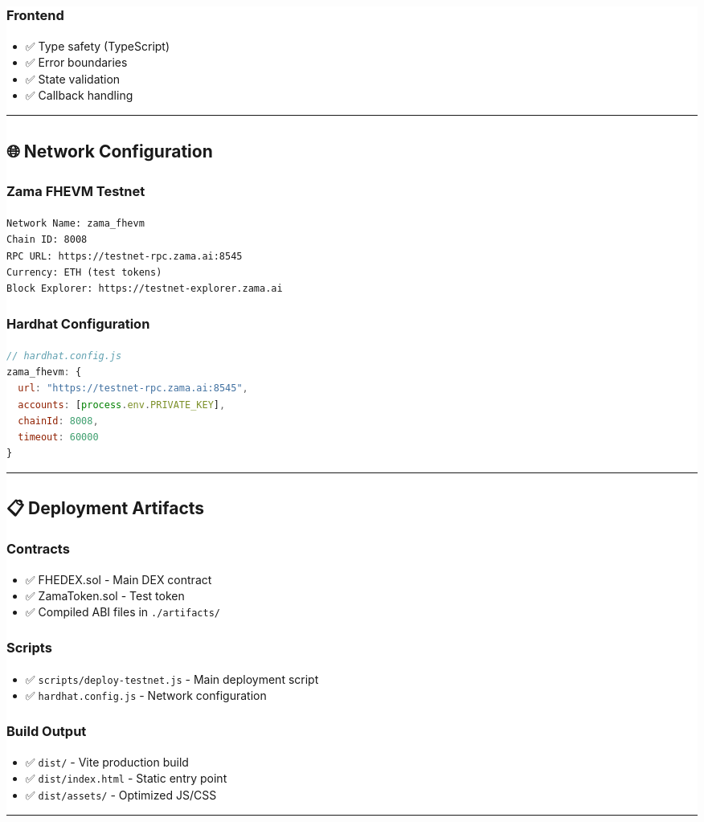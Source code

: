 ### Frontend
- ✅ Type safety (TypeScript)
- ✅ Error boundaries
- ✅ State validation
- ✅ Callback handling

---

## 🌐 Network Configuration

### Zama FHEVM Testnet
```
Network Name: zama_fhevm
Chain ID: 8008
RPC URL: https://testnet-rpc.zama.ai:8545
Currency: ETH (test tokens)
Block Explorer: https://testnet-explorer.zama.ai
```

### Hardhat Configuration
```javascript
// hardhat.config.js
zama_fhevm: {
  url: "https://testnet-rpc.zama.ai:8545",
  accounts: [process.env.PRIVATE_KEY],
  chainId: 8008,
  timeout: 60000
}
```

---

## 📋 Deployment Artifacts

### Contracts
- ✅ FHEDEX.sol - Main DEX contract
- ✅ ZamaToken.sol - Test token
- ✅ Compiled ABI files in `./artifacts/`

### Scripts
- ✅ `scripts/deploy-testnet.js` - Main deployment script
- ✅ `hardhat.config.js` - Network configuration

### Build Output
- ✅ `dist/` - Vite production build
- ✅ `dist/index.html` - Static entry point
- ✅ `dist/assets/` - Optimized JS/CSS

---
